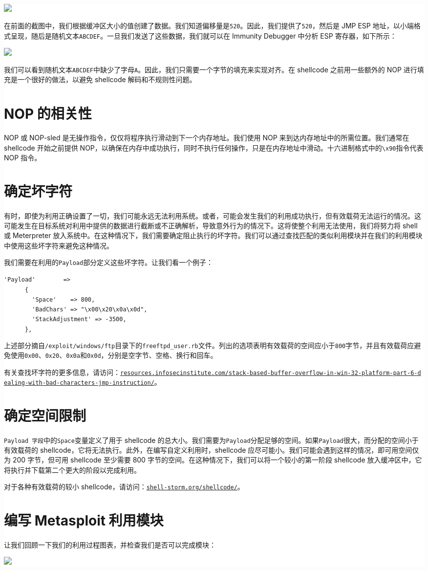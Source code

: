 ![](https://github.com/OpenDocCN/freelearn-kali-zh/raw/master/docs/cpl-mtspl-gd/img/a0b9fe00-925e-4eb7-8284-38bee07a7a7b.png)

在前面的截图中，我们根据缓冲区大小的值创建了数据。我们知道偏移量是`520`。因此，我们提供了`520`，然后是 JMP ESP 地址，以小端格式呈现，随后是随机文本`ABCDEF`。一旦我们发送了这些数据，我们就可以在 Immunity Debugger 中分析 ESP 寄存器，如下所示：

![](https://github.com/OpenDocCN/freelearn-kali-zh/raw/master/docs/cpl-mtspl-gd/img/788e7c69-e7f1-4db2-ba1c-6f2611b9a263.png)

我们可以看到随机文本`ABCDEF`中缺少了字母`A`。因此，我们只需要一个字节的填充来实现对齐。在 shellcode 之前用一些额外的 NOP 进行填充是一个很好的做法，以避免 shellcode 解码和不规则性问题。

# NOP 的相关性

NOP 或 NOP-sled 是无操作指令，仅仅将程序执行滑动到下一个内存地址。我们使用 NOP 来到达内存地址中的所需位置。我们通常在 shellcode 开始之前提供 NOP，以确保在内存中成功执行，同时不执行任何操作，只是在内存地址中滑动。十六进制格式中的`\x90`指令代表 NOP 指令。

# 确定坏字符

有时，即使为利用正确设置了一切，我们可能永远无法利用系统。或者，可能会发生我们的利用成功执行，但有效载荷无法运行的情况。这可能发生在目标系统对利用中提供的数据进行截断或不正确解析，导致意外行为的情况下。这将使整个利用无法使用，我们将努力将 shell 或 Meterpreter 放入系统中。在这种情况下，我们需要确定阻止执行的坏字符。我们可以通过查找匹配的类似利用模块并在我们的利用模块中使用这些坏字符来避免这种情况。

我们需要在利用的`Payload`部分定义这些坏字符。让我们看一个例子：

```
'Payload'        => 
      { 
        'Space'    => 800, 
        'BadChars' => "\x00\x20\x0a\x0d", 
        'StackAdjustment' => -3500, 
      }, 
```

上述部分摘自`/exploit/windows/ftp`目录下的`freeftpd_user.rb`文件。列出的选项表明有效载荷的空间应小于`800`字节，并且有效载荷应避免使用`0x00`、`0x20`、`0x0a`和`0x0d`，分别是空字节、空格、换行和回车。

有关查找坏字符的更多信息，请访问：[`resources.infosecinstitute.com/stack-based-buffer-overflow-in-win-32-platform-part-6-dealing-with-bad-characters-jmp-instruction/`](http://resources.infosecinstitute.com/stack-based-buffer-overflow-in-win-32-platform-part-6-dealing-with-bad-characters-jmp-instruction/)。

# 确定空间限制

`Payload 字段`中的`Space`变量定义了用于 shellcode 的总大小。我们需要为`Payload`分配足够的空间。如果`Payload`很大，而分配的空间小于有效载荷的 shellcode，它将无法执行。此外，在编写自定义利用时，shellcode 应尽可能小。我们可能会遇到这样的情况，即可用空间仅为 200 字节，但可用 shellcode 至少需要 800 字节的空间。在这种情况下，我们可以将一个较小的第一阶段 shellcode 放入缓冲区中，它将执行并下载第二个更大的阶段以完成利用。

对于各种有效载荷的较小 shellcode，请访问：[`shell-storm.org/shellcode/`](http://shell-storm.org/shellcode/)。

# 编写 Metasploit 利用模块

让我们回顾一下我们的利用过程图表，并检查我们是否可以完成模块：

![](https://github.com/OpenDocCN/freelearn-kali-zh/raw/master/docs/cpl-mtspl-gd/img/b076501b-a46d-4a63-91ea-1e5a96a8bf9a.png)
